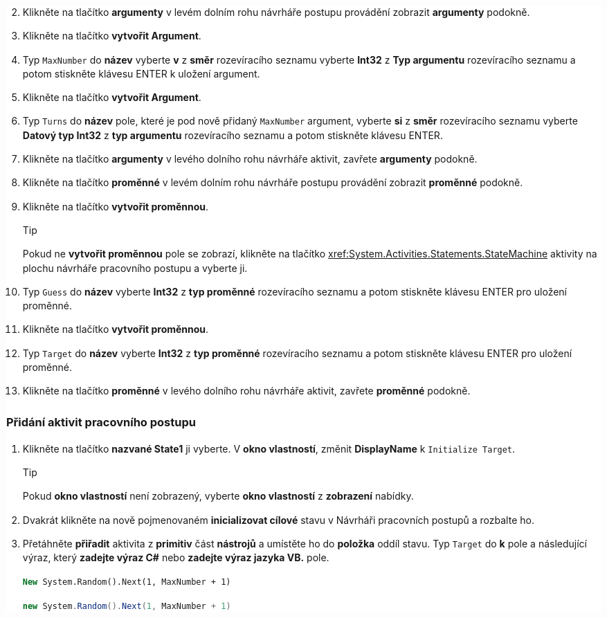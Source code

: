2.  Klikněte na tlačítko **argumenty** v levém dolním rohu návrháře postupu provádění zobrazit **argumenty** podokně.  
  
3.  Klikněte na tlačítko **vytvořit Argument**.  
  
4.  Typ `MaxNumber` do **název** vyberte **v** z **směr** rozevíracího seznamu vyberte **Int32** z **Typ argumentu** rozevíracího seznamu a potom stiskněte klávesu ENTER k uložení argument.  
  
5.  Klikněte na tlačítko **vytvořit Argument**.  
  
6.  Typ `Turns` do **název** pole, které je pod nově přidaný `MaxNumber` argument, vyberte **si** z **směr** rozevíracího seznamu vyberte  **Datový typ Int32** z **typ argumentu** rozevíracího seznamu a potom stiskněte klávesu ENTER.  
  
7.  Klikněte na tlačítko **argumenty** v levého dolního rohu návrháře aktivit, zavřete **argumenty** podokně.  
  
8.  Klikněte na tlačítko **proměnné** v levém dolním rohu návrháře postupu provádění zobrazit **proměnné** podokně.  
  
9. Klikněte na tlačítko **vytvořit proměnnou**.  
  
    > [!TIP]
    >  Pokud ne **vytvořit proměnnou** pole se zobrazí, klikněte na tlačítko <xref:System.Activities.Statements.StateMachine> aktivity na plochu návrháře pracovního postupu a vyberte ji.  
  
10. Typ `Guess` do **název** vyberte **Int32** z **typ proměnné** rozevíracího seznamu a potom stiskněte klávesu ENTER pro uložení proměnné.  
  
11. Klikněte na tlačítko **vytvořit proměnnou**.  
  
12. Typ `Target` do **název** vyberte **Int32** z **typ proměnné** rozevíracího seznamu a potom stiskněte klávesu ENTER pro uložení proměnné.  
  
13. Klikněte na tlačítko **proměnné** v levého dolního rohu návrháře aktivit, zavřete **proměnné** podokně.  
  
### <a name="to-add-the-workflow-activities"></a>Přidání aktivit pracovního postupu  
  
1.  Klikněte na tlačítko **nazvané State1** ji vyberte. V **okno vlastností**, změnit **DisplayName** k `Initialize Target`.  
  
    > [!TIP]
    >  Pokud **okno vlastností** není zobrazený, vyberte **okno vlastností** z **zobrazení** nabídky.  
  
2.  Dvakrát klikněte na nově pojmenovaném **inicializovat cílové** stavu v Návrháři pracovních postupů a rozbalte ho.  
  
3.  Přetáhněte **přiřadit** aktivita z **primitiv** část **nástrojů** a umístěte ho do **položka** oddíl stavu. Typ `Target` do **k** pole a následující výraz, který **zadejte výraz C#** nebo **zadejte výraz jazyka VB.** pole.  
  
    ```vb  
    New System.Random().Next(1, MaxNumber + 1)  
    ```  
  
    ```csharp  
    new System.Random().Next(1, MaxNumber + 1)  
    ```  
  